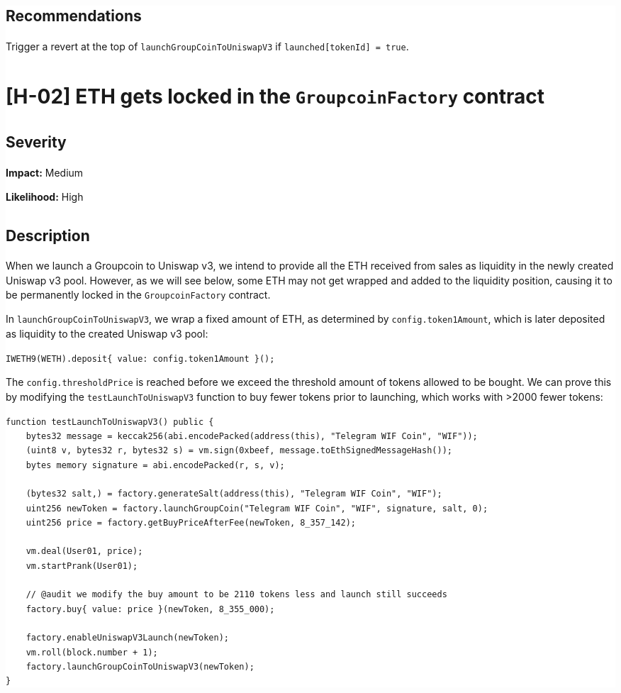 ## Recommendations

Trigger a revert at the top of `launchGroupCoinToUniswapV3` if `launched[tokenId] = true`.

# [H-02] ETH gets locked in the `GroupcoinFactory` contract

## Severity

**Impact:** Medium

**Likelihood:** High

## Description

When we launch a Groupcoin to Uniswap v3, we intend to provide all the ETH received from sales as liquidity in the newly created Uniswap v3 pool. However, as we will see below, some ETH may not get wrapped and added to the liquidity position, causing it to be permanently locked in the `GroupcoinFactory` contract.

In `launchGroupCoinToUniswapV3`, we wrap a fixed amount of ETH, as determined by `config.token1Amount`, which is later deposited as liquidity to the created Uniswap v3 pool:

```solidity
IWETH9(WETH).deposit{ value: config.token1Amount }();
```

The `config.thresholdPrice` is reached before we exceed the threshold amount of tokens allowed to be bought. We can prove this by modifying the `testLaunchToUniswapV3` function to buy fewer tokens prior to launching, which works with >2000 fewer tokens:

```solidity
function testLaunchToUniswapV3() public {
    bytes32 message = keccak256(abi.encodePacked(address(this), "Telegram WIF Coin", "WIF"));
    (uint8 v, bytes32 r, bytes32 s) = vm.sign(0xbeef, message.toEthSignedMessageHash());
    bytes memory signature = abi.encodePacked(r, s, v);

    (bytes32 salt,) = factory.generateSalt(address(this), "Telegram WIF Coin", "WIF");
    uint256 newToken = factory.launchGroupCoin("Telegram WIF Coin", "WIF", signature, salt, 0);
    uint256 price = factory.getBuyPriceAfterFee(newToken, 8_357_142);

    vm.deal(User01, price);
    vm.startPrank(User01);

    // @audit we modify the buy amount to be 2110 tokens less and launch still succeeds
    factory.buy{ value: price }(newToken, 8_355_000);

    factory.enableUniswapV3Launch(newToken);
    vm.roll(block.number + 1);
    factory.launchGroupCoinToUniswapV3(newToken);
}
```
